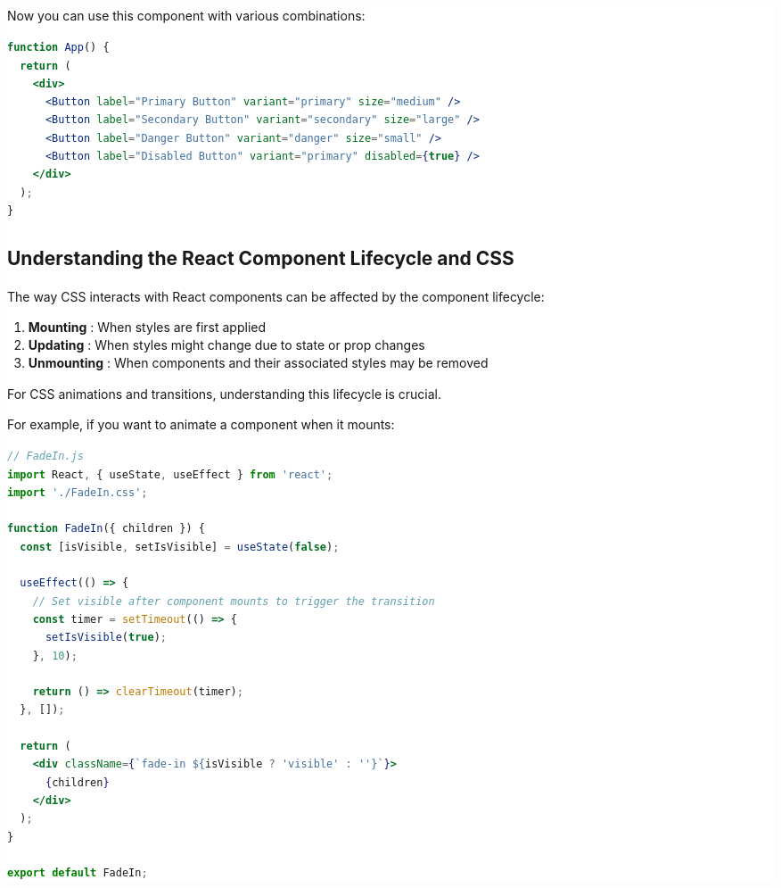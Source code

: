 Now you can use this component with various combinations:

```jsx
function App() {
  return (
    <div>
      <Button label="Primary Button" variant="primary" size="medium" />
      <Button label="Secondary Button" variant="secondary" size="large" />
      <Button label="Danger Button" variant="danger" size="small" />
      <Button label="Disabled Button" variant="primary" disabled={true} />
    </div>
  );
}
```

## Understanding the React Component Lifecycle and CSS

The way CSS interacts with React components can be affected by the component lifecycle:

1. **Mounting** : When styles are first applied
2. **Updating** : When styles might change due to state or prop changes
3. **Unmounting** : When components and their associated styles may be removed

For CSS animations and transitions, understanding this lifecycle is crucial.

For example, if you want to animate a component when it mounts:

```jsx
// FadeIn.js
import React, { useState, useEffect } from 'react';
import './FadeIn.css';

function FadeIn({ children }) {
  const [isVisible, setIsVisible] = useState(false);
  
  useEffect(() => {
    // Set visible after component mounts to trigger the transition
    const timer = setTimeout(() => {
      setIsVisible(true);
    }, 10);
  
    return () => clearTimeout(timer);
  }, []);
  
  return (
    <div className={`fade-in ${isVisible ? 'visible' : ''}`}>
      {children}
    </div>
  );
}

export default FadeIn;
```
